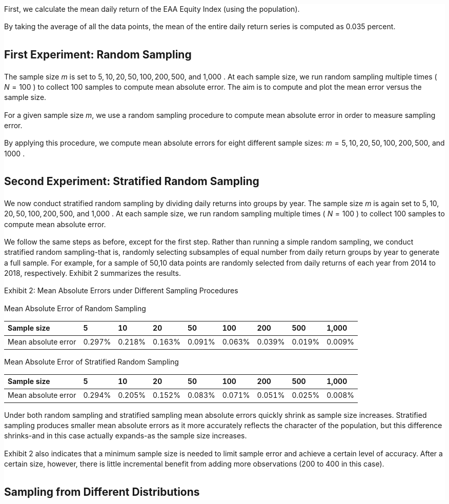 First, we calculate the mean daily return of the EAA Equity Index (using the population).

By taking the average of all the data points, the mean of the entire daily return series is computed as 0.035 percent.

## First Experiment: Random Sampling

The sample size $m$ is set to $5,10,20,50,100,200,500$, and 1,000 . At each sample size, we run random sampling multiple times ( $N=100$ ) to collect 100 samples to compute mean absolute error. The aim is to compute and plot the mean error versus the sample size.

For a given sample size $m$, we use a random sampling procedure to compute mean absolute error in order to measure sampling error.

By applying this procedure, we compute mean absolute errors for eight different sample sizes: $m=5,10,20,50,100,200,500$, and 1000 .

## Second Experiment: Stratified Random Sampling

We now conduct stratified random sampling by dividing daily returns into groups by year. The sample size $m$ is again set to $5,10,20,50,100,200,500$, and 1,000 . At each sample size, we run random sampling multiple times ( $N=100$ ) to collect 100 samples to compute mean absolute error.

We follow the same steps as before, except for the first step. Rather than running a simple random sampling, we conduct stratified random sampling-that is, randomly selecting subsamples of equal number from daily return groups by year to generate a full sample. For example, for a sample of 50,10 data points are randomly selected from daily returns of each year from 2014 to 2018, respectively. Exhibit 2 summarizes the results.

Exhibit 2: Mean Absolute Errors under Different Sampling Procedures

Mean Absolute Error of Random Sampling

| Sample size | 5 | 10 | 20 | 50 | 100 | 200 | 500 | 1,000 |
| :--- | :--- | :--- | :--- | :--- | :--- | :--- | :--- | :--- |
| Mean absolute error | 0.297\% | 0.218\% | 0.163\% | 0.091\% | 0.063\% | 0.039\% | 0.019\% | 0.009\% |

Mean Absolute Error of Stratified Random Sampling

| Sample size | 5 | 10 | 20 | 50 | 100 | 200 | 500 | 1,000 |
| :--- | :--- | :--- | :--- | :--- | :--- | :--- | :--- | :--- |
| Mean absolute error | 0.294\% | 0.205\% | 0.152\% | 0.083\% | 0.071\% | 0.051\% | 0.025\% | 0.008\% |

Under both random sampling and stratified sampling mean absolute errors quickly shrink as sample size increases. Stratified sampling produces smaller mean absolute errors as it more accurately reflects the character of the population, but this difference shrinks-and in this case actually expands-as the sample size increases.

Exhibit 2 also indicates that a minimum sample size is needed to limit sample error and achieve a certain level of accuracy. After a certain size, however, there is little incremental benefit from adding more observations (200 to 400 in this case).

## Sampling from Different Distributions
